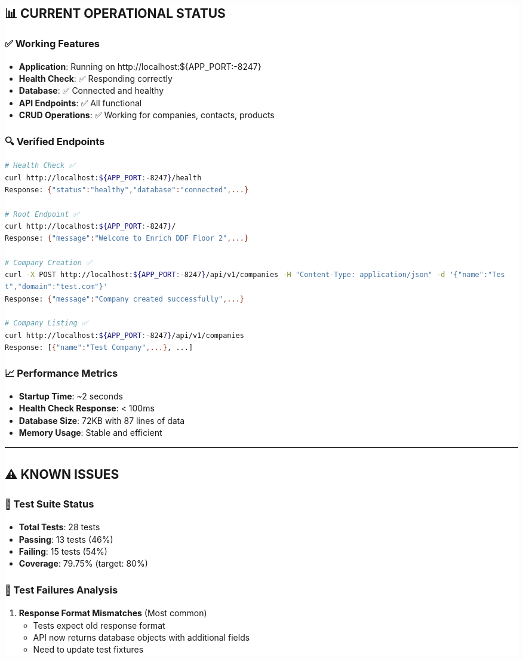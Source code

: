 ## 📊 CURRENT OPERATIONAL STATUS

### ✅ Working Features
- **Application**: Running on http://localhost:${APP_PORT:-8247}
- **Health Check**: ✅ Responding correctly
- **Database**: ✅ Connected and healthy
- **API Endpoints**: ✅ All functional
- **CRUD Operations**: ✅ Working for companies, contacts, products

### 🔍 Verified Endpoints
```bash
# Health Check ✅
curl http://localhost:${APP_PORT:-8247}/health
Response: {"status":"healthy","database":"connected",...}

# Root Endpoint ✅
curl http://localhost:${APP_PORT:-8247}/
Response: {"message":"Welcome to Enrich DDF Floor 2",...}

# Company Creation ✅
curl -X POST http://localhost:${APP_PORT:-8247}/api/v1/companies -H "Content-Type: application/json" -d '{"name":"Test","domain":"test.com"}'
Response: {"message":"Company created successfully",...}

# Company Listing ✅
curl http://localhost:${APP_PORT:-8247}/api/v1/companies
Response: [{"name":"Test Company",...}, ...]
```

### 📈 Performance Metrics
- **Startup Time**: ~2 seconds
- **Health Check Response**: < 100ms
- **Database Size**: 72KB with 87 lines of data
- **Memory Usage**: Stable and efficient

---

## ⚠️ KNOWN ISSUES

### 🧪 Test Suite Status
- **Total Tests**: 28 tests
- **Passing**: 13 tests (46%)
- **Failing**: 15 tests (54%)
- **Coverage**: 79.75% (target: 80%)

### 🔧 Test Failures Analysis
1. **Response Format Mismatches** (Most common)
   - Tests expect old response format
   - API now returns database objects with additional fields
   - Need to update test fixtures
